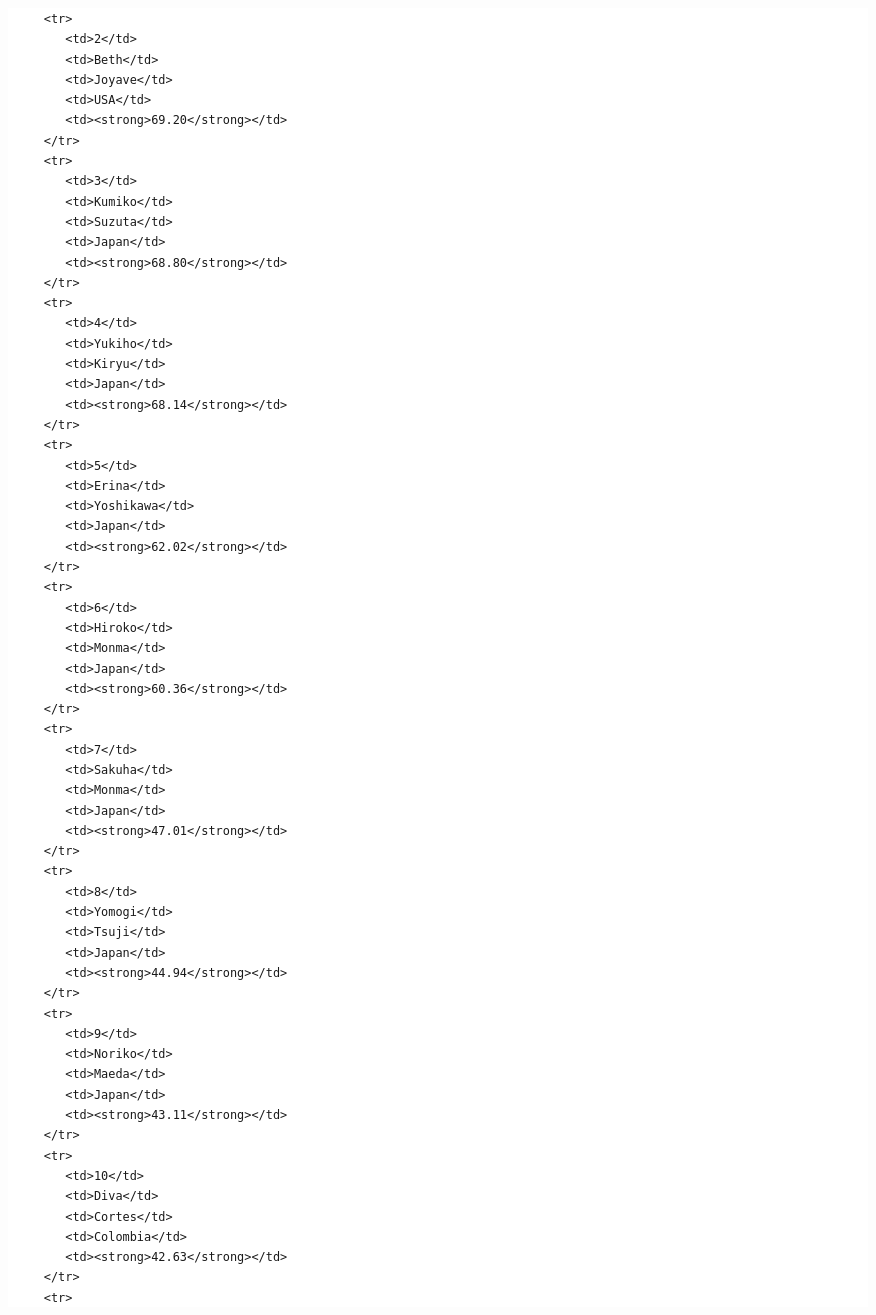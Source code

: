         <tr>
            <td>2</td>
            <td>Beth</td>
            <td>Joyave</td>
            <td>USA</td>
            <td><strong>69.20</strong></td>
         </tr>
         <tr>
            <td>3</td>
            <td>Kumiko</td>
            <td>Suzuta</td>
            <td>Japan</td>
            <td><strong>68.80</strong></td>
         </tr>
         <tr>
            <td>4</td>
            <td>Yukiho</td>
            <td>Kiryu</td>
            <td>Japan</td>
            <td><strong>68.14</strong></td>
         </tr>
         <tr>
            <td>5</td>
            <td>Erina</td>
            <td>Yoshikawa</td>
            <td>Japan</td>
            <td><strong>62.02</strong></td>
         </tr>
         <tr>
            <td>6</td>
            <td>Hiroko</td>
            <td>Monma</td>
            <td>Japan</td>
            <td><strong>60.36</strong></td>
         </tr>
         <tr>
            <td>7</td>
            <td>Sakuha</td>
            <td>Monma</td>
            <td>Japan</td>
            <td><strong>47.01</strong></td>
         </tr>
         <tr>
            <td>8</td>
            <td>Yomogi</td>
            <td>Tsuji</td>
            <td>Japan</td>
            <td><strong>44.94</strong></td>
         </tr>
         <tr>
            <td>9</td>
            <td>Noriko</td>
            <td>Maeda</td>
            <td>Japan</td>
            <td><strong>43.11</strong></td>
         </tr>
         <tr>
            <td>10</td>
            <td>Diva</td>
            <td>Cortes</td>
            <td>Colombia</td>
            <td><strong>42.63</strong></td>
         </tr>
         <tr>